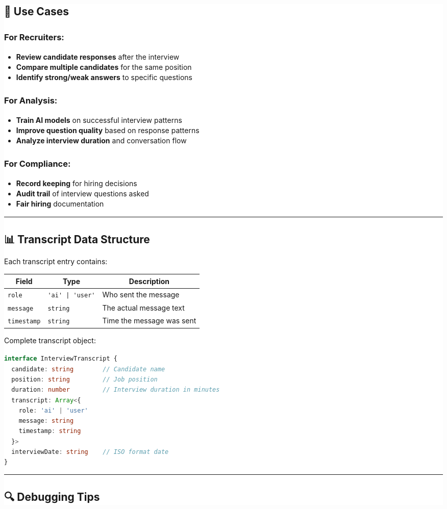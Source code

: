 
## 🎯 Use Cases

### **For Recruiters:**
- **Review candidate responses** after the interview
- **Compare multiple candidates** for the same position
- **Identify strong/weak answers** to specific questions

### **For Analysis:**
- **Train AI models** on successful interview patterns
- **Improve question quality** based on response patterns
- **Analyze interview duration** and conversation flow

### **For Compliance:**
- **Record keeping** for hiring decisions
- **Audit trail** of interview questions asked
- **Fair hiring** documentation

---

## 📊 Transcript Data Structure

Each transcript entry contains:

| Field | Type | Description |
|-------|------|-------------|
| `role` | `'ai' \| 'user'` | Who sent the message |
| `message` | `string` | The actual message text |
| `timestamp` | `string` | Time the message was sent |

Complete transcript object:

```typescript
interface InterviewTranscript {
  candidate: string        // Candidate name
  position: string         // Job position
  duration: number         // Interview duration in minutes
  transcript: Array<{
    role: 'ai' | 'user'
    message: string
    timestamp: string
  }>
  interviewDate: string    // ISO format date
}
```

---

## 🔍 Debugging Tips
